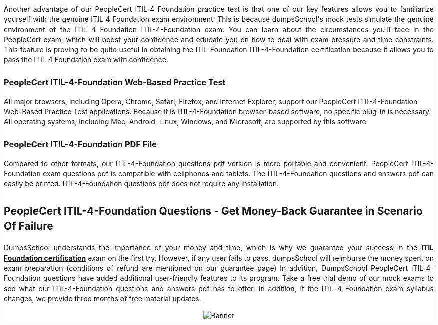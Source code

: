 <p style="text-align: justify;">Another advantage of our PeopleCert ITIL-4-Foundation practice test is that one of our key features allows you to familiarize yourself with the genuine ITIL 4 Foundation exam environment. This is because dumpsSchool's mock tests simulate the genuine environment of the ITIL 4 Foundation ITIL-4-Foundation exam. You can learn about the circumstances you'll face in the PeopleCert exam, which will boost your confidence and educate you on how to deal with exam pressure and time constraints. This feature is proving to be quite useful in obtaining the ITIL Foundation ITIL-4-Foundation certification because it allows you to pass the ITIL 4 Foundation exam with confidence.</p>

<h3><strong>PeopleCert ITIL-4-Foundation Web-Based Practice Test</strong></h3>

<p>All major browsers, including Opera, Chrome, Safari, Firefox, and Internet Explorer, support our PeopleCert ITIL-4-Foundation Web-Based Practice Test applications. Because it is ITIL-4-Foundation browser-based software, no specific plug-in is necessary. All operating systems, including Mac, Android, Linux, Windows, and Microsoft, are supported by this software. </p>

<h3><strong>PeopleCert ITIL-4-Foundation PDF File</strong></h3>

<p style="text-align: justify;">Compared to other formats, our ITIL-4-Foundation questions pdf version is more portable and convenient. PeopleCert ITIL-4-Foundation exam questions pdf is compatible with cellphones and tablets. The ITIL-4-Foundation questions and answers pdf can easily be printed. ITIL-4-Foundation questions pdf does not require any installation.</p>

<h2><strong>PeopleCert ITIL-4-Foundation Questions - Get Money-Back Guarantee in Scenario Of Failure</strong></h2>

<p style="text-align: justify;">DumpsSchool understands the importance of your money and time, which is why we guarantee your success in the <strong><a href="https://www.dumpsschool.com/itil-questions.html">ITIL Foundation certification</a></strong> exam on the first try. However, if any user fails to pass, dumpsSchool will reimburse the money spent on exam preparation (conditions of refund are mentioned on our guarantee page) In addition, DumpsSchool PeopleCert ITIL-4-Foundation questions have added additional user-friendly features to its program. Take a free trial demo of our mock exams to see what our ITIL-4-Foundation questions and answers pdf has to offer. In addition, if the ITIL 4 Foundation exam syllabus changes, we provide three months of free material updates.</p>

<p style="text-align: center;"><a href="https://www.dumpsschool.com/itil-4-foundation-exam-dumps.html" rel="nofollow"><img width="100%" src="https://www.thequestionanswers.com/wp-content/uploads/2022/03/955c1b120992431.60bd1619ce690-Recovered-scaled.webp" alt="Banner"/></a></p>
